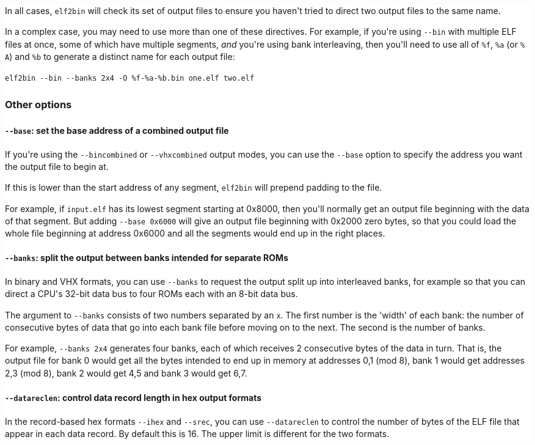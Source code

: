 In all cases, `elf2bin` will check its set of output files to ensure
you haven't tried to direct two output files to the same name.

In a complex case, you may need to use more than one of these
directives. For example, if you're using `--bin` with multiple ELF
files at once, some of which have multiple segments, _and_ you're
using bank interleaving, then you'll need to use all of `%f`, `%a` (or
`%A`) and `%b` to generate a distinct name for each output file:

```
elf2bin --bin --banks 2x4 -O %f-%a-%b.bin one.elf two.elf
```

### Other options

#### `--base`: set the base address of a combined output file

If you're using the `--bincombined` or `--vhxcombined` output modes,
you can use the `--base` option to specify the address you want the
output file to begin at.

If this is lower than the start address of any segment, `elf2bin` will
prepend padding to the file.

For example, if `input.elf` has its lowest segment starting at 0x8000,
then you'll normally get an output file beginning with the data of
that segment. But adding `--base 0x6000` will give an output file
beginning with 0x2000 zero bytes, so that you could load the whole
file beginning at address 0x6000 and all the segments would end up in
the right places.

#### `--banks`: split the output between banks intended for separate ROMs

In binary and VHX formats, you can use `--banks` to request the output
split up into interleaved banks, for example so that you can direct a
CPU's 32-bit data bus to four ROMs each with an 8-bit data bus.

The argument to `--banks` consists of two numbers separated by an `x`.
The first number is the 'width' of each bank: the number of
consecutive bytes of data that go into each bank file before moving on
to the next. The second is the number of banks.

For example, `--banks 2x4` generates four banks, each of which
receives 2 consecutive bytes of the data in turn. That is, the output
file for bank 0 would get all the bytes intended to end up in memory
at addresses 0,1 (mod 8), bank 1 would get addresses 2,3 (mod 8), bank
2 would get 4,5 and bank 3 would get 6,7.

#### `--datareclen`: control data record length in hex output formats

In the record-based hex formats `--ihex` and `--srec`, you can use
`--datareclen` to control the number of bytes of the ELF file that
appear in each data record. By default this is 16. The upper limit is
different for the two formats.
